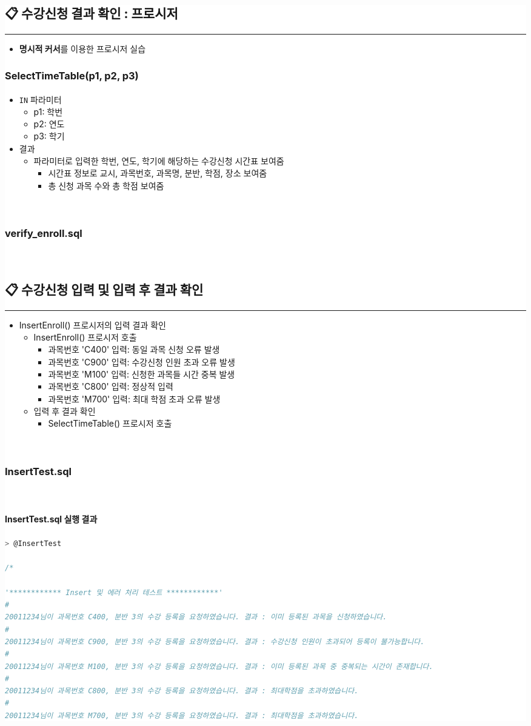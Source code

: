 ## 📋 수강신청 결과 확인 : 프로시저
---

- **명시적 커서**를 이용한 프로시저 실습

### SelectTimeTable(p1, p2, p3)
- `IN` 파라미터
    - p1: 학번
    - p2: 연도
    - p3: 학기
- 결과
    - 파라미터로 입력한 학번, 연도, 학기에 해당하는 수강신청 시간표 보여줌
        - 시간표 정보로 교시, 과목번호, 과목명, 분반, 학점, 장소 보여줌
        - 총 신청 과목 수와 총 학점 보여줌

<br>

### verify_enroll.sql



<script src="https://gist.github.com/bokyung124/aa688fb1eac6a665b8a0b80e3986a6af.js"></script>


<br>

## 📋 수강신청 입력 및 입력 후 결과 확인
---

- InsertEnroll() 프로시저의 입력 결과 확인
    - InsertEnroll() 프로시저 호출
        - 과목번호 'C400' 입력: 동일 과목 신청 오류 발생
        - 과목번호 'C900' 입력: 수강신청 인원 초과 오류 발생
        - 과목번호 'M100' 입력: 신청한 과목들 시간 중복 발생
        - 과목번호 'C800' 입력: 정상적 입력
        - 과목번호 'M700' 입력: 최대 학점 초과 오류 발생
    - 입력 후 결과 확인
        - SelectTimeTable() 프로시저 호출

<br>

### InsertTest.sql

<script src="https://gist.github.com/bokyung124/a953da7ac3248c5c0dea7c448629ec6c.js"></script>

<br>

#### InsertTest.sql 실행 결과

```sql
> @InsertTest

/*

'************ Insert 및 에러 처리 테스트 ************'   
#
20011234님이 과목번호 C400, 분반 3의 수강 등록을 요청하였습니다. 결과 : 이미 등록된 과목을 신청하였습니다.
#
20011234님이 과목번호 C900, 분반 3의 수강 등록을 요청하였습니다. 결과 : 수강신청 인원이 초과되어 등록이 불가능합니다.
#
20011234님이 과목번호 M100, 분반 3의 수강 등록을 요청하였습니다. 결과 : 이미 등록된 과목 중 중복되는 시간이 존재합니다.
#
20011234님이 과목번호 C800, 분반 3의 수강 등록을 요청하였습니다. 결과 : 최대학점을 초과하였습니다.
#
20011234님이 과목번호 M700, 분반 3의 수강 등록을 요청하였습니다. 결과 : 최대학점을 초과하였습니다.

```